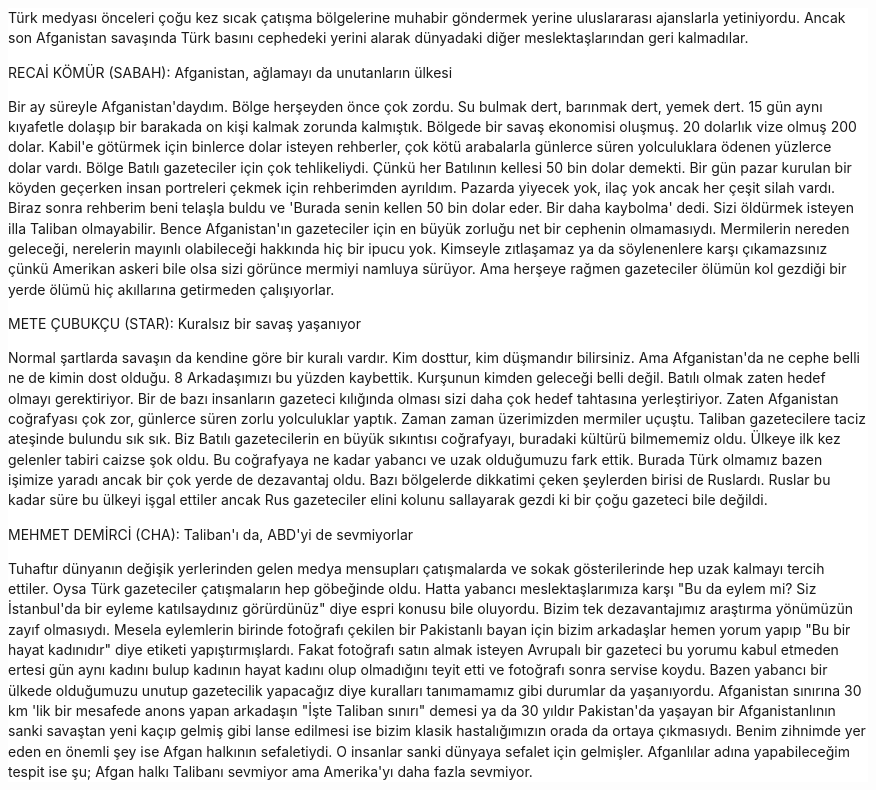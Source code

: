  </p>
 <p class="metin">
  Türk medyası önceleri çoğu kez sıcak çatışma bölgelerine muhabir göndermek yerine uluslararası ajanslarla yetiniyordu. Ancak son Afganistan savaşında Türk basını cephedeki yerini alarak dünyadaki diğer meslektaşlarından geri kalmadılar.
 </p>
 <p class="metin">
 </p>
 <p class="arabaslik">
  RECAİ KÖMÜR (SABAH): Afganistan, ağlamayı da unutanların ülkesi
 </p>
 <p class="metin">
  Bir ay süreyle Afganistan'daydım. Bölge herşeyden önce çok zordu. Su bulmak dert, barınmak dert, yemek dert. 15 gün aynı kıyafetle dolaşıp bir barakada on kişi kalmak zorunda kalmıştık. Bölgede bir savaş ekonomisi oluşmuş. 20 dolarlık vize olmuş 200 dolar. Kabil'e götürmek için binlerce dolar isteyen rehberler, çok kötü arabalarla günlerce süren yolculuklara ödenen yüzlerce dolar vardı. Bölge Batılı gazeteciler için çok tehlikeliydi. Çünkü her Batılının kellesi 50 bin dolar demekti. Bir gün pazar kurulan bir köyden geçerken insan portreleri çekmek için rehberimden ayrıldım. Pazarda yiyecek yok, ilaç yok ancak her çeşit silah vardı. Biraz sonra rehberim beni telaşla buldu ve 'Burada senin kellen 50 bin dolar eder. Bir daha kaybolma' dedi. Sizi öldürmek isteyen illa Taliban olmayabilir. Bence Afganistan'ın gazeteciler için en büyük zorluğu net bir cephenin olmamasıydı. Mermilerin nereden geleceği, nerelerin mayınlı olabileceği hakkında hiç bir ipucu yok. Kimseyle zıtlaşamaz ya da söylenenlere karşı çıkamazsınız çünkü Amerikan askeri bile olsa sizi görünce mermiyi namluya sürüyor. Ama herşeye rağmen gazeteciler ölümün kol gezdiği bir yerde ölümü hiç akıllarına getirmeden çalışıyorlar.
 </p>
 <p class="metin">
 </p>
 <p class="arabaslik">
  METE ÇUBUKÇU (STAR):	Kuralsız bir savaş yaşanıyor
 </p>
 <p class="metin">
  Normal şartlarda savaşın da kendine göre bir kuralı vardır. Kim dosttur, kim düşmandır bilirsiniz. Ama Afganistan'da ne cephe belli ne de kimin dost olduğu. 8 Arkadaşımızı bu yüzden kaybettik. Kurşunun kimden geleceği belli değil. Batılı olmak zaten hedef olmayı gerektiriyor. Bir de bazı insanların gazeteci kılığında olması sizi daha çok hedef tahtasına yerleştiriyor. Zaten Afganistan coğrafyası çok zor, günlerce süren zorlu yolculuklar yaptık. Zaman zaman üzerimizden mermiler uçuştu. Taliban gazetecilere taciz ateşinde bulundu sık sık. Biz Batılı gazetecilerin en büyük sıkıntısı coğrafyayı, buradaki kültürü bilmememiz oldu. Ülkeye ilk kez gelenler tabiri caizse şok oldu. Bu coğrafyaya ne kadar yabancı ve uzak olduğumuzu fark ettik. Burada Türk olmamız bazen işimize yaradı ancak bir çok yerde de dezavantaj oldu. Bazı bölgelerde dikkatimi çeken şeylerden birisi de Ruslardı. Ruslar bu kadar süre bu ülkeyi işgal ettiler ancak Rus gazeteciler elini kolunu sallayarak gezdi ki bir çoğu gazeteci bile değildi.
 </p>
 <p class="metin">
 </p>
 <p class="arabaslik">
  MEHMET DEMİRCİ (CHA): Taliban'ı da, ABD'yi de sevmiyorlar
 </p>
 <p class="metin">
  Tuhaftır dünyanın değişik yerlerinden gelen medya mensupları çatışmalarda ve sokak gösterilerinde hep uzak kalmayı tercih ettiler. Oysa Türk gazeteciler çatışmaların hep göbeğinde oldu. Hatta yabancı meslektaşlarımıza karşı "Bu da eylem mi? Siz İstanbul'da bir eyleme katılsaydınız görürdünüz" diye espri konusu bile oluyordu. Bizim tek dezavantajımız araştırma yönümüzün zayıf olmasıydı. Mesela eylemlerin birinde fotoğrafı çekilen bir Pakistanlı bayan için bizim arkadaşlar hemen yorum yapıp "Bu bir hayat kadınıdır" diye etiketi yapıştırmışlardı. Fakat fotoğrafı satın almak isteyen Avrupalı bir gazeteci bu yorumu kabul etmeden ertesi gün aynı kadını bulup kadının hayat kadını olup olmadığını teyit etti ve fotoğrafı sonra servise koydu. Bazen yabancı bir ülkede olduğumuzu unutup gazetecilik yapacağız diye kuralları tanımamamız gibi durumlar da yaşanıyordu. Afganistan sınırına 30 km 'lik bir mesafede anons yapan arkadaşın "İşte Taliban sınırı" demesi ya da 30 yıldır Pakistan'da yaşayan bir Afganistanlının sanki savaştan yeni kaçıp gelmiş gibi lanse edilmesi ise bizim klasik hastalığımızın orada da ortaya çıkmasıydı. Benim zihnimde yer eden en önemli şey ise Afgan halkının sefaletiydi. O insanlar sanki dünyaya sefalet için gelmişler. Afganlılar adına yapabileceğim tespit ise şu; Afgan halkı Talibanı sevmiyor ama Amerika'yı daha fazla sevmiyor.
